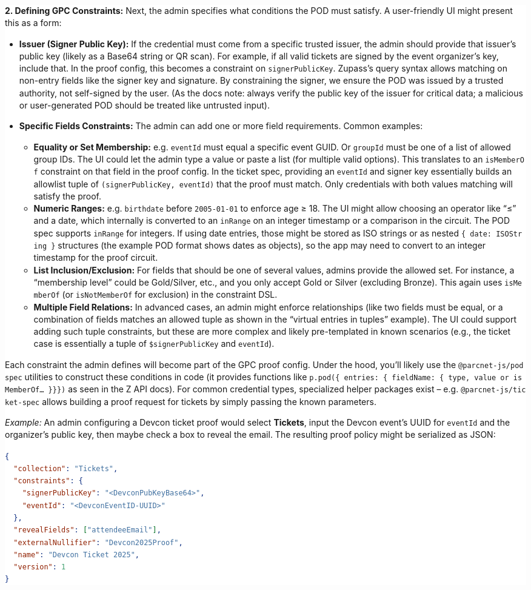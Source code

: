 **2. Defining GPC Constraints:** Next, the admin specifies what conditions the POD must satisfy. A user-friendly UI might present this as a form:

* **Issuer (Signer Public Key):** If the credential must come from a specific trusted issuer, the admin should provide that issuer’s public key (likely as a Base64 string or QR scan). For example, if all valid tickets are signed by the event organizer’s key, include that. In the proof config, this becomes a constraint on `signerPublicKey`. Zupass’s query syntax allows matching on non-entry fields like the signer key and signature. By constraining the signer, we ensure the POD was issued by a trusted authority, not self-signed by the user. (As the docs note: always verify the public key of the issuer for critical data; a malicious or user-generated POD should be treated like untrusted input).
* **Specific Fields Constraints:** The admin can add one or more field requirements. Common examples:

  * **Equality or Set Membership:** e.g. `eventId` must equal a specific event GUID. Or `groupId` must be one of a list of allowed group IDs. The UI could let the admin type a value or paste a list (for multiple valid options). This translates to an `isMemberOf` constraint on that field in the proof config. In the ticket spec, providing an `eventId` and signer key essentially builds an allowlist tuple of `(signerPublicKey, eventId)` that the proof must match. Only credentials with both values matching will satisfy the proof.
  * **Numeric Ranges:** e.g. `birthdate` before `2005-01-01` to enforce age ≥ 18. The UI might allow choosing an operator like “≤” and a date, which internally is converted to an `inRange` on an integer timestamp or a comparison in the circuit. The POD spec supports `inRange` for integers. If using date entries, those might be stored as ISO strings or as nested `{ date: ISOString }` structures (the example POD format shows dates as objects), so the app may need to convert to an integer timestamp for the proof circuit.
  * **List Inclusion/Exclusion:** For fields that should be one of several values, admins provide the allowed set. For instance, a “membership level” could be Gold/Silver, etc., and you only accept Gold or Silver (excluding Bronze). This again uses `isMemberOf` (or `isNotMemberOf` for exclusion) in the constraint DSL.
  * **Multiple Field Relations:** In advanced cases, an admin might enforce relationships (like two fields must be equal, or a combination of fields matches an allowed tuple as shown in the “virtual entries in tuples” example). The UI could support adding such tuple constraints, but these are more complex and likely pre-templated in known scenarios (e.g., the ticket case is essentially a tuple of `$signerPublicKey` and `eventId`).

Each constraint the admin defines will become part of the GPC proof config. Under the hood, you’ll likely use the `@parcnet-js/podspec` utilities to construct these conditions in code (it provides functions like `p.pod({ entries: { fieldName: { type, value or isMemberOf… }}})` as seen in the Z API docs). For common credential types, specialized helper packages exist – e.g. `@parcnet-js/ticket-spec` allows building a proof request for tickets by simply passing the known parameters.

*Example:* An admin configuring a Devcon ticket proof would select **Tickets**, input the Devcon event’s UUID for `eventId` and the organizer’s public key, then maybe check a box to reveal the email. The resulting proof policy might be serialized as JSON:

```json
{
  "collection": "Tickets",
  "constraints": {
    "signerPublicKey": "<DevconPubKeyBase64>",
    "eventId": "<DevconEventID-UUID>"
  },
  "revealFields": ["attendeeEmail"],
  "externalNullifier": "Devcon2025Proof", 
  "name": "Devcon Ticket 2025",
  "version": 1
}
```

